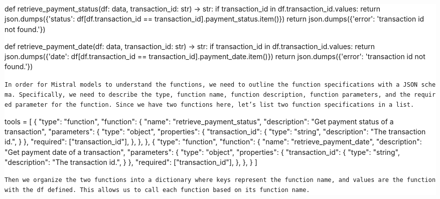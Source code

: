 def retrieve_payment_status(df: data, transaction_id: str) -> str:
    if transaction_id in df.transaction_id.values:
        return json.dumps({'status': df[df.transaction_id == transaction_id].payment_status.item()})
    return json.dumps({'error': 'transaction id not found.'})

def retrieve_payment_date(df: data, transaction_id: str) -> str:
    if transaction_id in df.transaction_id.values:
        return json.dumps({'date': df[df.transaction_id == transaction_id].payment_date.item()})
    return json.dumps({'error': 'transaction id not found.'})

    In order for Mistral models to understand the functions, we need to outline the function specifications with a JSON schema. Specifically, we need to describe the type, function name, function description, function parameters, and the required parameter for the function. Since we have two functions here, let’s list two function specifications in a list.

tools = [
    {
        "type": "function",
        "function": {
            "name": "retrieve_payment_status",
            "description": "Get payment status of a transaction",
            "parameters": {
                "type": "object",
                "properties": {
                    "transaction_id": {
                        "type": "string",
                        "description": "The transaction id.",
                    }
                },
                "required": ["transaction_id"],
            },
        },
    },
    {
        "type": "function",
        "function": {
            "name": "retrieve_payment_date",
            "description": "Get payment date of a transaction",
            "parameters": {
                "type": "object",
                "properties": {
                    "transaction_id": {
                        "type": "string",
                        "description": "The transaction id.",
                    }
                },
                "required": ["transaction_id"],
            },
        },
    }
]

    Then we organize the two functions into a dictionary where keys represent the function name, and values are the function with the df defined. This allows us to call each function based on its function name.
